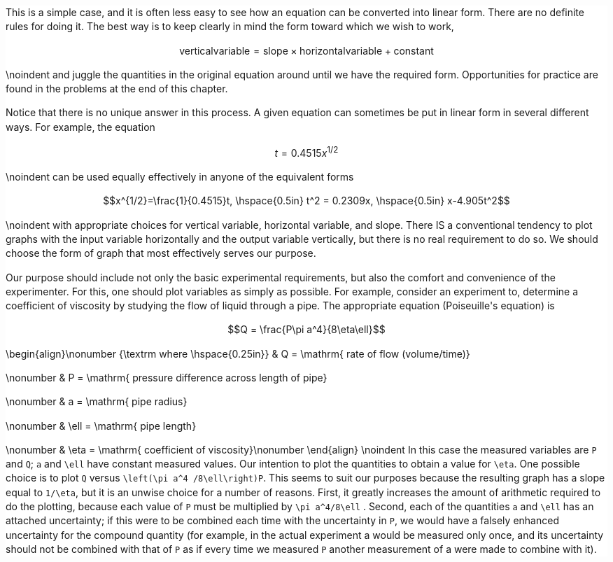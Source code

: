 This is a simple case, and it is often less easy to see how an equation can be converted into linear form.
There are no definite rules for doing it.
The best way is to keep clearly in mind the form toward which we wish to work,

```math
\mathrm{vertical variable = slope  \times  horizontal variable + constant}
```

\noindent and juggle the quantities in the original equation around until we have the required form.
Opportunities for practice are found in the problems at the end of this chapter.

Notice that there is no unique answer in this process.
A given equation can sometimes be put in linear form in several different ways.
For example, the equation

```math
t=0.4515x^{1/2}
```

\noindent can be used equally effectively in anyone of the equivalent forms

```math
x^{1/2}=\frac{1}{0.4515}t, \hspace{0.5in} t^2 = 0.2309x, \hspace{0.5in} x-4.905t^2
```

\noindent with appropriate choices for vertical variable, horizontal variable, and slope.
There IS a conventional tendency to plot graphs with the input variable horizontally and the output variable vertically, but there is no real requirement to do so.
We should choose the form of graph that most effectively serves our purpose.

Our purpose should include not only the basic experimental requirements, but also the comfort and convenience of the experimenter.
For this, one should plot variables as simply as possible.
For example, consider an experiment to, determine a coefficient of viscosity by studying the flow of liquid through a pipe.
The appropriate equation (Poiseuille's equation) is

```math
Q = \frac{P\pi a^4}{8\eta\ell}
```

\begin{align}\nonumber
{\textrm where \hspace{0.25in}} & Q = \mathrm{ rate of flow (volume/time)}

\nonumber
& P = \mathrm{ pressure difference across length of pipe}

\nonumber
& a = \mathrm{ pipe radius}

\nonumber
& \ell = \mathrm{ pipe length}

\nonumber
& \eta = \mathrm{ coefficient of viscosity}\nonumber
\end{align}
\noindent In this case the measured variables are `P` and `Q`; `a` and `\ell` have constant measured values.
Our intention to plot the quantities to obtain a value for `\eta`.
One possible choice is to plot `Q` versus `\left(\pi a^4 /8\ell\right)P`.
This seems to suit our purposes because the resulting graph has a slope equal to `1/\eta`, but it is an unwise choice for a number of reasons.
First, it greatly increases the amount of arithmetic required to do the plotting, because each value of `P` must be multiplied by `\pi a^4/8\ell` .
Second, each of the quantities `a` and `\ell` has an attached uncertainty; if this were to be combined each time with the uncertainty in `P`, we would have a falsely enhanced uncertainty for the compound quantity (for example, in the actual experiment a would be measured only once, and its uncertainty should not be combined with that of `P` as if every time we measured `P` another measurement of a were made to combine with it).